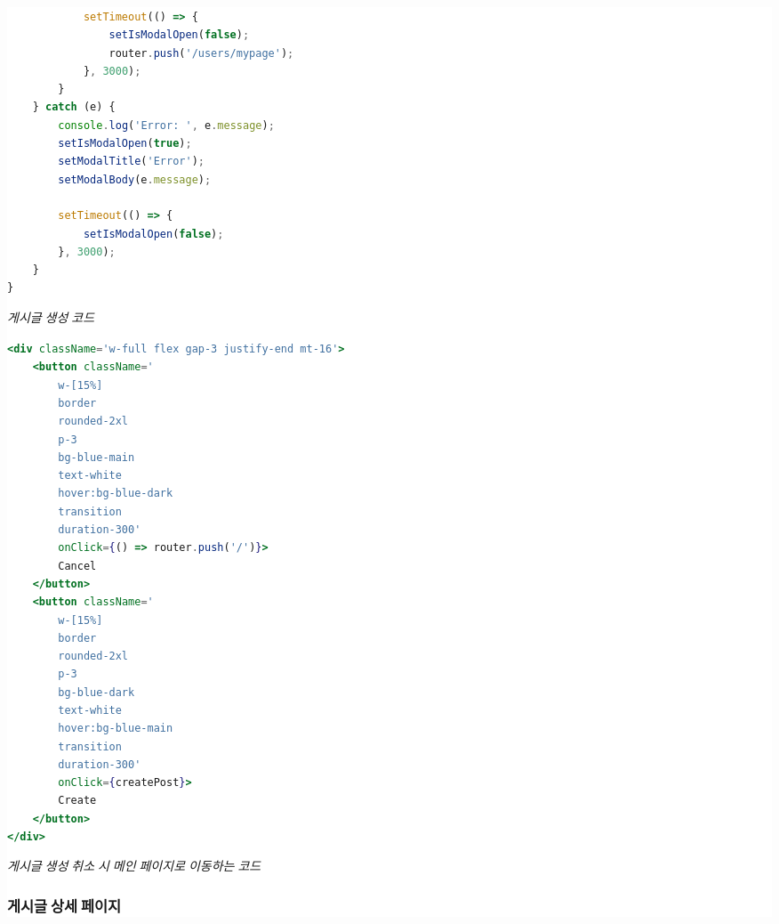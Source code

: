 ```jsx
            setTimeout(() => {
                setIsModalOpen(false);
                router.push('/users/mypage');
            }, 3000);
        }
    } catch (e) {
        console.log('Error: ', e.message);
        setIsModalOpen(true);
        setModalTitle('Error');
        setModalBody(e.message);

        setTimeout(() => {
            setIsModalOpen(false);
        }, 3000);
    }
}
```
*게시글 생성 코드*

```jsx
<div className='w-full flex gap-3 justify-end mt-16'>
    <button className='
        w-[15%] 
        border 
        rounded-2xl 
        p-3 
        bg-blue-main 
        text-white 
        hover:bg-blue-dark 
        transition 
        duration-300'
        onClick={() => router.push('/')}>
        Cancel
    </button>
    <button className='
        w-[15%] 
        border 
        rounded-2xl 
        p-3 
        bg-blue-dark 
        text-white 
        hover:bg-blue-main 
        transition 
        duration-300'
        onClick={createPost}>
        Create
    </button>
</div>
```
*게시글 생성 취소 시 메인 페이지로 이동하는 코드*

### 게시글 상세 페이지
